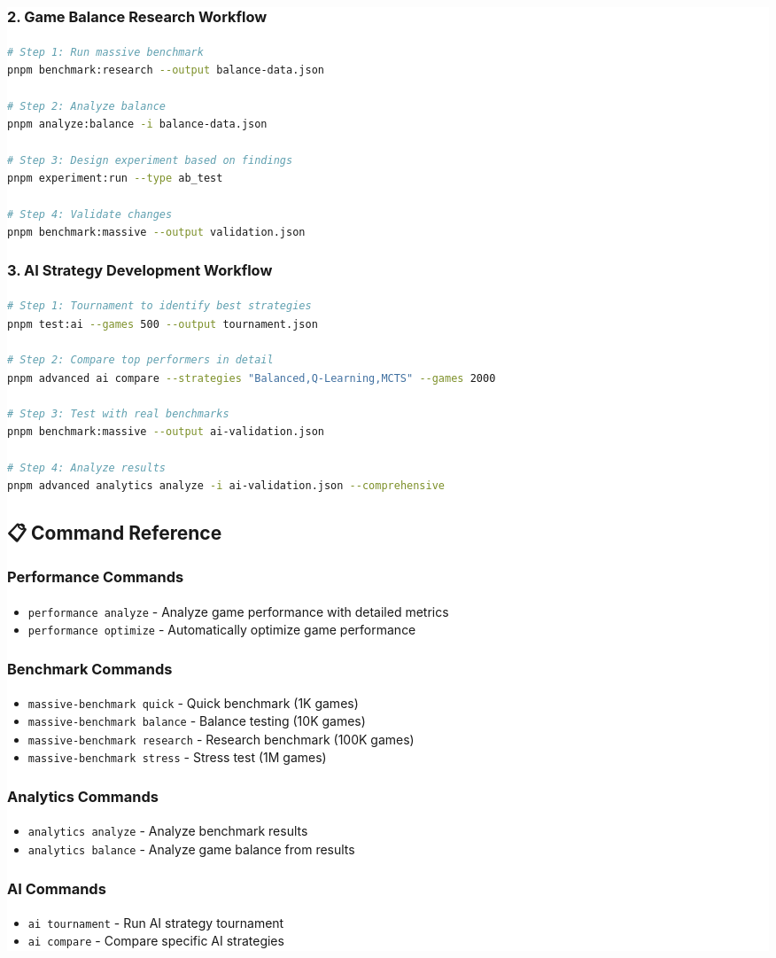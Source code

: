 ### 2. Game Balance Research Workflow
```bash
# Step 1: Run massive benchmark
pnpm benchmark:research --output balance-data.json

# Step 2: Analyze balance
pnpm analyze:balance -i balance-data.json

# Step 3: Design experiment based on findings
pnpm experiment:run --type ab_test

# Step 4: Validate changes
pnpm benchmark:massive --output validation.json
```

### 3. AI Strategy Development Workflow
```bash
# Step 1: Tournament to identify best strategies
pnpm test:ai --games 500 --output tournament.json

# Step 2: Compare top performers in detail
pnpm advanced ai compare --strategies "Balanced,Q-Learning,MCTS" --games 2000

# Step 3: Test with real benchmarks
pnpm benchmark:massive --output ai-validation.json

# Step 4: Analyze results
pnpm advanced analytics analyze -i ai-validation.json --comprehensive
```

## 📋 Command Reference

### Performance Commands
- `performance analyze` - Analyze game performance with detailed metrics
- `performance optimize` - Automatically optimize game performance

### Benchmark Commands
- `massive-benchmark quick` - Quick benchmark (1K games)
- `massive-benchmark balance` - Balance testing (10K games)
- `massive-benchmark research` - Research benchmark (100K games)
- `massive-benchmark stress` - Stress test (1M games)

### Analytics Commands
- `analytics analyze` - Analyze benchmark results
- `analytics balance` - Analyze game balance from results

### AI Commands
- `ai tournament` - Run AI strategy tournament
- `ai compare` - Compare specific AI strategies
